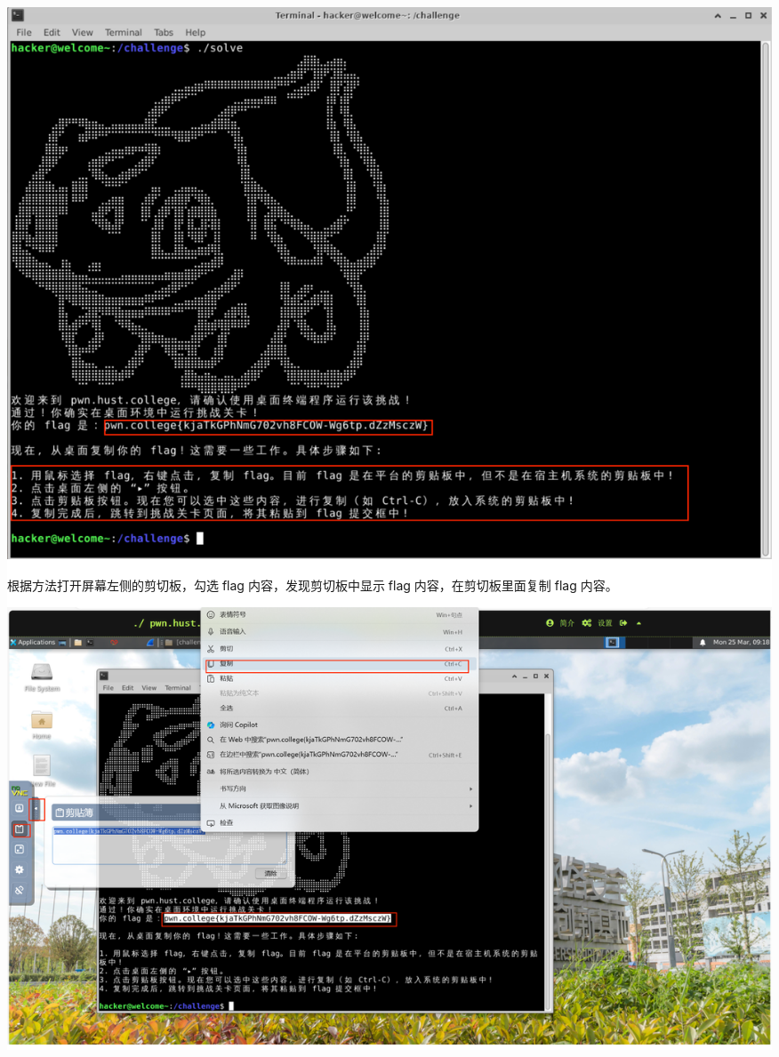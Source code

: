![](static/J5pgb8WtpoXgolxtN4ZcsQpOntg.png)

根据方法打开屏幕左侧的剪切板，勾选 flag 内容，发现剪切板中显示 flag 内容，在剪切板里面复制 flag 内容。

![](static/UzUAbt1QzoNL5axiAYCcAXvCn0b.png)
